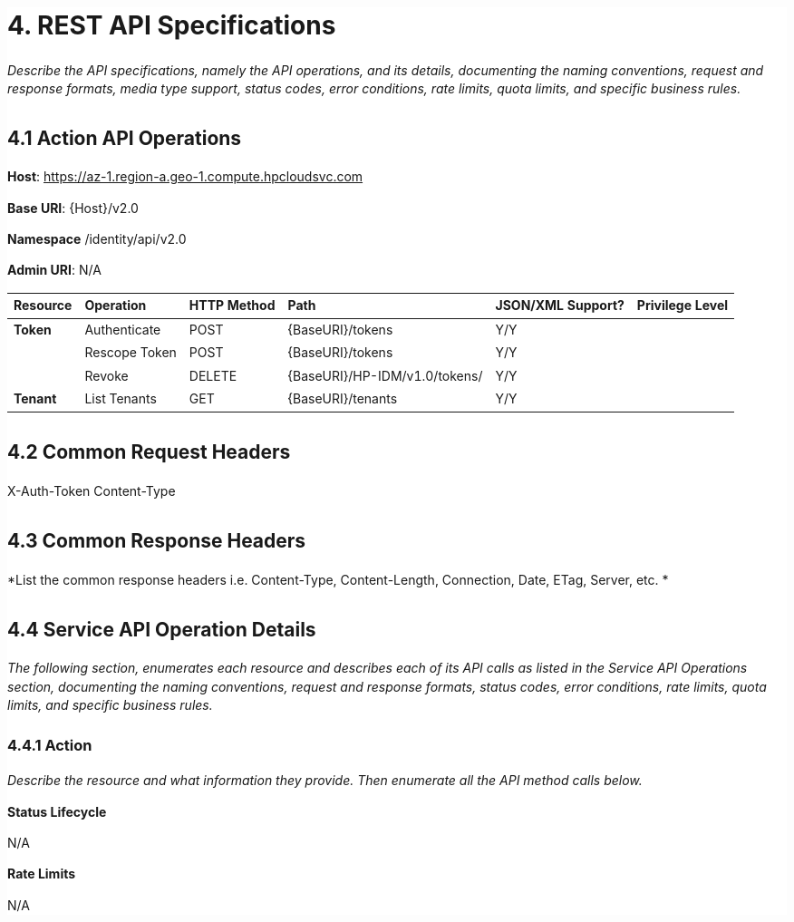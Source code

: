 

# 4. REST API Specifications
*Describe the API specifications, namely the API operations, and its details, documenting the naming conventions, request and response formats, media type support, status codes, error conditions, rate limits, quota limits, and specific business rules.*

## 4.1 Action API Operations


**Host**: https://az-1.region-a.geo-1.compute.hpcloudsvc.com

**Base URI**: {Host}/v2.0

**Namespace** /identity/api/v2.0

**Admin URI**: N/A


| Resource | Operation            | HTTP Method | Path                   | JSON/XML Support? | Privilege Level |
| :------- | :------------------- | :---------- | :--------------------- | :---------------- | :-------------: |
| **Token**  | Authenticate | POST | {BaseURI}/tokens | Y/Y    |                 |
|            | Rescope Token | POST | {BaseURI}/tokens | Y/Y    |                 |
|            | Revoke | DELETE | {BaseURI}/HP-IDM/v1.0/tokens/<tokenId> | Y/Y    |                 |
| **Tenant** | List Tenants | GET | {BaseURI}/tenants | Y/Y    |                 |

## 4.2 Common Request Headers
X-Auth-Token
Content-Type

## 4.3 Common Response Headers
*List the common response headers i.e. Content-Type, Content-Length, Connection, Date, ETag, Server, etc. *

## 4.4 Service API Operation Details
*The following section, enumerates each resource and describes each of its API calls as listed in the Service API Operations section, documenting the naming conventions, request and response formats, status codes, error conditions, rate limits, quota limits, and specific business rules.*

### 4.4.1 Action
*Describe the resource and what information they provide. Then enumerate all the API method calls below.*

**Status Lifecycle**

N/A

**Rate Limits**

N/A
